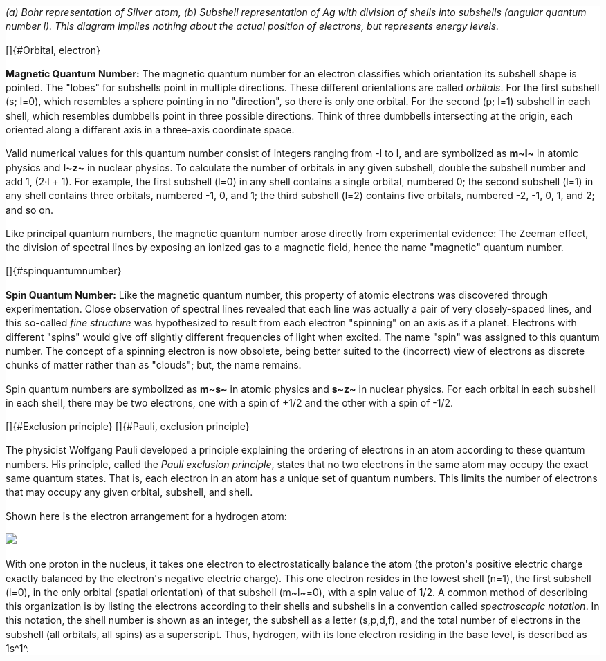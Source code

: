 _(a) Bohr representation of Silver atom, (b) Subshell representation of Ag with division of shells into subshells (angular quantum number l). This diagram implies nothing about the actual position of electrons, but represents energy levels._

[]{#Orbital, electron}

**Magnetic Quantum Number:** The magnetic quantum number for an electron classifies which orientation its subshell shape is pointed. The "lobes" for subshells point in multiple directions. These different orientations are called _orbitals_. For the first subshell (s; l=0), which resembles a sphere pointing in no "direction", so there is only one orbital. For the second (p; l=1) subshell in each shell, which resembles dumbbells point in three possible directions. Think of three dumbbells intersecting at the origin, each oriented along a different axis in a three-axis coordinate space.

Valid numerical values for this quantum number consist of integers ranging from -l to l, and are symbolized as **m~l~** in atomic physics and **l~z~** in nuclear physics. To calculate the number of orbitals in any given subshell, double the subshell number and add 1, (2·l + 1). For example, the first subshell (l=0) in any shell contains a single orbital, numbered 0; the second subshell (l=1) in any shell contains three orbitals, numbered -1, 0, and 1; the third subshell (l=2) contains five orbitals, numbered -2, -1, 0, 1, and 2; and so on.

Like principal quantum numbers, the magnetic quantum number arose directly from experimental evidence: The Zeeman effect, the division of spectral lines by exposing an ionized gas to a magnetic field, hence the name "magnetic" quantum number.

[]{#spinquantumnumber}

**Spin Quantum Number:** Like the magnetic quantum number, this property of atomic electrons was discovered through experimentation. Close observation of spectral lines revealed that each line was actually a pair of very closely-spaced lines, and this so-called _fine structure_ was hypothesized to result from each electron "spinning" on an axis as if a planet. Electrons with different "spins" would give off slightly different frequencies of light when excited. The name "spin" was assigned to this quantum number. The concept of a spinning electron is now obsolete, being better suited to the (incorrect) view of electrons as discrete chunks of matter rather than as "clouds"; but, the name remains.

Spin quantum numbers are symbolized as **m~s~** in atomic physics and **s~z~** in nuclear physics. For each orbital in each subshell in each shell, there may be two electrons, one with a spin of +1/2 and the other with a spin of -1/2.

[]{#Exclusion principle} []{#Pauli, exclusion principle}

The physicist Wolfgang Pauli developed a principle explaining the ordering of electrons in an atom according to these quantum numbers. His principle, called the _Pauli exclusion principle_, states that no two electrons in the same atom may occupy the exact same quantum states. That is, each electron in an atom has a unique set of quantum numbers. This limits the number of electrons that may occupy any given orbital, subshell, and shell.

Shown here is the electron arrangement for a hydrogen atom:

![](03365.png)

With one proton in the nucleus, it takes one electron to electrostatically balance the atom (the proton\'s positive electric charge exactly balanced by the electron\'s negative electric charge). This one electron resides in the lowest shell (n=1), the first subshell (l=0), in the only orbital (spatial orientation) of that subshell (m~l~=0), with a spin value of 1/2. A common method of describing this organization is by listing the electrons according to their shells and subshells in a convention called _spectroscopic notation_. In this notation, the shell number is shown as an integer, the subshell as a letter (s,p,d,f), and the total number of electrons in the subshell (all orbitals, all spins) as a superscript. Thus, hydrogen, with its lone electron residing in the base level, is described as 1s^1^.
